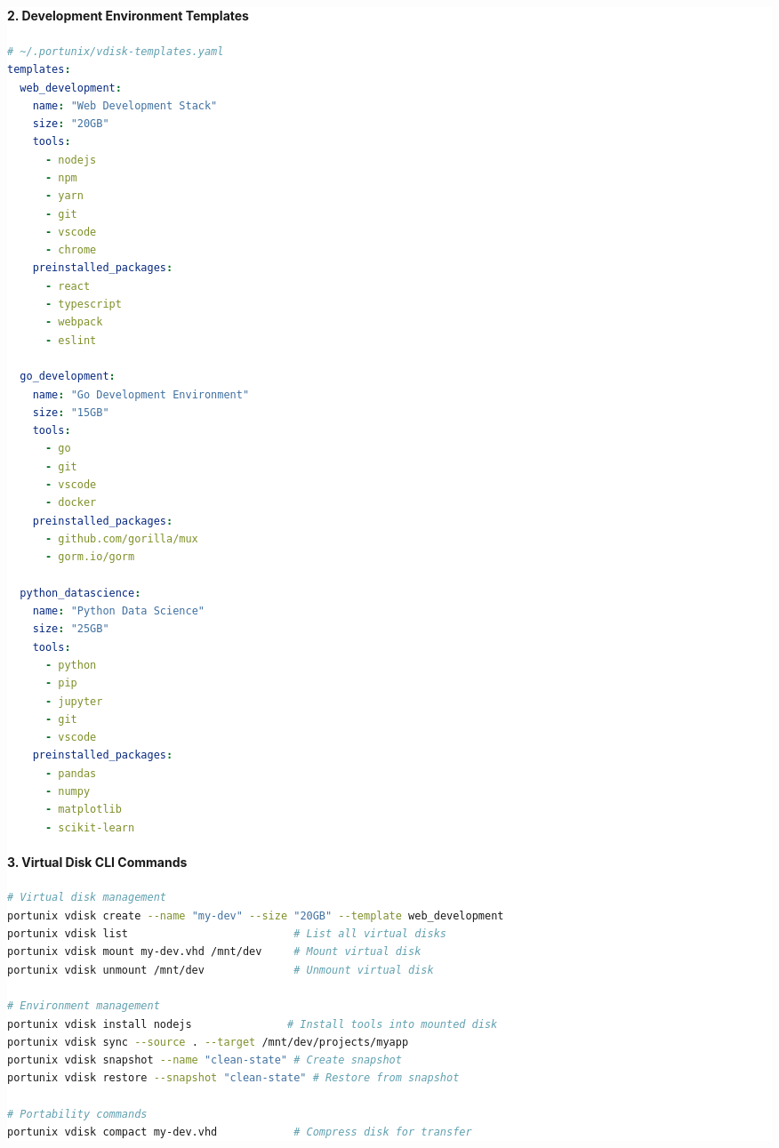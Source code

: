 #### 2. Development Environment Templates  
```yaml
# ~/.portunix/vdisk-templates.yaml
templates:
  web_development:
    name: "Web Development Stack"
    size: "20GB"
    tools:
      - nodejs
      - npm
      - yarn
      - git
      - vscode
      - chrome
    preinstalled_packages:
      - react
      - typescript
      - webpack
      - eslint
    
  go_development:
    name: "Go Development Environment" 
    size: "15GB"
    tools:
      - go
      - git
      - vscode
      - docker
    preinstalled_packages:
      - github.com/gorilla/mux
      - gorm.io/gorm
      
  python_datascience:
    name: "Python Data Science"
    size: "25GB" 
    tools:
      - python
      - pip
      - jupyter
      - git
      - vscode
    preinstalled_packages:
      - pandas
      - numpy
      - matplotlib
      - scikit-learn
```

#### 3. Virtual Disk CLI Commands
```bash
# Virtual disk management
portunix vdisk create --name "my-dev" --size "20GB" --template web_development
portunix vdisk list                          # List all virtual disks
portunix vdisk mount my-dev.vhd /mnt/dev     # Mount virtual disk
portunix vdisk unmount /mnt/dev              # Unmount virtual disk

# Environment management
portunix vdisk install nodejs               # Install tools into mounted disk
portunix vdisk sync --source . --target /mnt/dev/projects/myapp
portunix vdisk snapshot --name "clean-state" # Create snapshot
portunix vdisk restore --snapshot "clean-state" # Restore from snapshot

# Portability commands
portunix vdisk compact my-dev.vhd            # Compress disk for transfer
```
